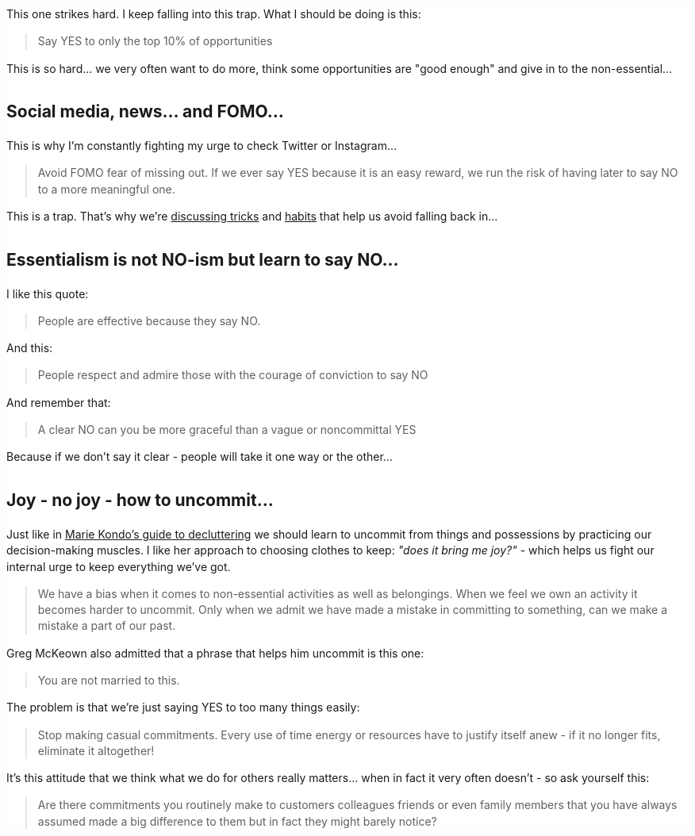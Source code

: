 This one strikes hard. I keep falling into this trap. What I should be doing is this:

> Say YES to only the top 10% of opportunities

This is so hard... we very often want to do more, think some opportunities are "good enough" and give in to the non-essential...

## Social media, news... and FOMO...

This is why I’m constantly fighting my urge to check Twitter or Instagram...

> Avoid FOMO fear of missing out. If we ever say YES because it is an easy reward, we run the risk of having later to say NO to a more meaningful one.

This is a trap. That’s why we’re [discussing tricks](/podcast-105) and [habits](/podcast-106) that help us avoid falling back in...

## Essentialism is not NO-ism but learn to say NO...

I like this quote:

> People are effective because they say NO.

And this:

> People respect and admire those with the courage of conviction to say NO

And remember that:

> A clear NO can you be more graceful than a vague or noncommittal YES

Because if we don’t say it clear - people will take it one way or the other...

## Joy - no joy - how to uncommit...

Just like in [Marie Kondo’s guide to decluttering](https://sliwinski.com/kondo) we should learn to uncommit from things and possessions by practicing our decision-making muscles. I like her approach to choosing clothes to keep: *"does it bring me joy?"* - which helps us fight our internal urge to keep everything we’ve got.

> We have a bias when it comes to non-essential activities as well as belongings. When we feel we own an activity it becomes harder to uncommit. Only when we admit we have made a mistake in committing to something, can we make a mistake a part of our past.

Greg McKeown also admitted that a phrase that helps him uncommit is this one:

> You are not married to this.

The problem is that we’re just saying YES to too many things easily:

> Stop making casual commitments. Every use of time energy or resources have to justify itself anew - if it no longer fits, eliminate it altogether!

It’s this attitude that we think what we do for others really matters... when in fact it very often doesn’t - so ask yourself this:

> Are there commitments you routinely make to customers colleagues friends or even family members that you have always assumed made a big difference to them but in fact they might barely notice?
